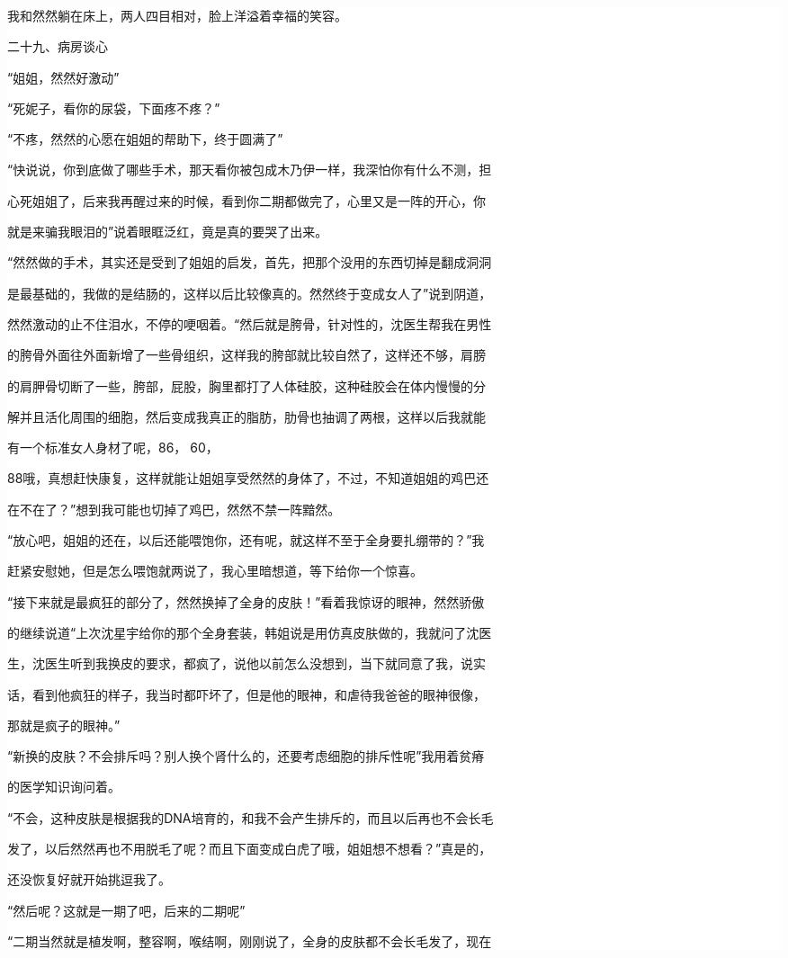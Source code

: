 
我和然然躺在床上，两人四目相对，脸上洋溢着幸福的笑容。

二十九、病房谈心

“姐姐，然然好激动”

“死妮子，看你的尿袋，下面疼不疼？”



“不疼，然然的心愿在姐姐的帮助下，终于圆满了”

“快说说，你到底做了哪些手术，那天看你被包成木乃伊一样，我深怕你有什么不测，担

心死姐姐了，后来我再醒过来的时候，看到你二期都做完了，心里又是一阵的开心，你

就是来骗我眼泪的”说着眼眶泛红，竟是真的要哭了出来。

“然然做的手术，其实还是受到了姐姐的启发，首先，把那个没用的东西切掉是翻成洞洞

是最基础的，我做的是结肠的，这样以后比较像真的。然然终于变成女人了”说到阴道，

然然激动的止不住泪水，不停的哽咽着。“然后就是胯骨，针对性的，沈医生帮我在男性

的胯骨外面往外面新增了一些骨组织，这样我的胯部就比较自然了，这样还不够，肩膀

的肩胛骨切断了一些，胯部，屁股，胸里都打了人体硅胶，这种硅胶会在体内慢慢的分

解并且活化周围的细胞，然后变成我真正的脂肪，肋骨也抽调了两根，这样以后我就能

有一个标准女人身材了呢，86， 60，

88哦，真想赶快康复，这样就能让姐姐享受然然的身体了，不过，不知道姐姐的鸡巴还

在不在了？”想到我可能也切掉了鸡巴，然然不禁一阵黯然。

“放心吧，姐姐的还在，以后还能喂饱你，还有呢，就这样不至于全身要扎绷带的？”我

赶紧安慰她，但是怎么喂饱就两说了，我心里暗想道，等下给你一个惊喜。



“接下来就是最疯狂的部分了，然然换掉了全身的皮肤！”看着我惊讶的眼神，然然骄傲

的继续说道“上次沈星宇给你的那个全身套装，韩姐说是用仿真皮肤做的，我就问了沈医

生，沈医生听到我换皮的要求，都疯了，说他以前怎么没想到，当下就同意了我，说实

话，看到他疯狂的样子，我当时都吓坏了，但是他的眼神，和虐待我爸爸的眼神很像，

那就是疯子的眼神。”

“新换的皮肤？不会排斥吗？别人换个肾什么的，还要考虑细胞的排斥性呢”我用着贫瘠

的医学知识询问着。

“不会，这种皮肤是根据我的DNA培育的，和我不会产生排斥的，而且以后再也不会长毛

发了，以后然然再也不用脱毛了呢？而且下面变成白虎了哦，姐姐想不想看？”真是的，

还没恢复好就开始挑逗我了。

“然后呢？这就是一期了吧，后来的二期呢”

“二期当然就是植发啊，整容啊，喉结啊，刚刚说了，全身的皮肤都不会长毛发了，现在
